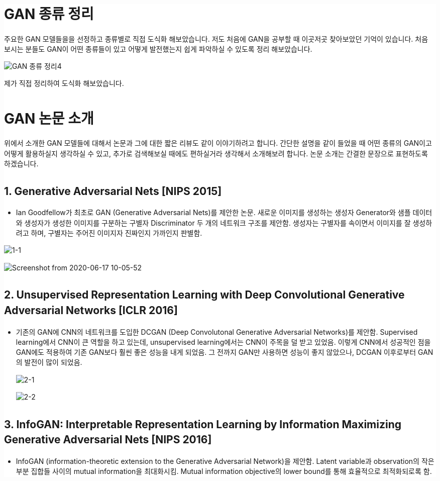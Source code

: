

# GAN 종류 정리

주요한 GAN 모델들을을 선정하고 종류별로 직접 도식화 해보았습니다. 저도 처음에 GAN을 공부할 때 이곳저곳 찾아보았던 기억이 있습니다. 처음 보시는 분들도 GAN이 어떤 종류들이 있고 어떻게 발전했는지 쉽게 파악하실 수 있도록 정리 해보았습니다.

![GAN 종류 정리4](https://user-images.githubusercontent.com/37301677/158123098-71373afa-4197-4d50-a82e-7726c2c3c04d.png)

제가 직접 정리하여 도식화 해보았습니다. 





# GAN 논문 소개

위에서 소개한 GAN 모델들에 대해서 논문과 그에 대한 짧은 리뷰도 같이 이야기하려고 합니다. 간단한 설명을 같이 들었을 때 어떤 종류의 GAN이고 어떻게 활용하실지 생각하실 수 있고, 추가로 검색해보실 때에도 편하실거라 생각해서 소개해보려 합니다. 논문 소개는 간결한 문장으로 표현하도록 하겠습니다.



## 1. Generative Adversarial Nets [NIPS 2015]

- Ian Goodfellow가 최초로 GAN (Generative Adversarial Nets)를 제안한 논문. 새로운 이미지를 생성하는 생성자 Generator와 샘플 데이터와 생성자가 생성한 이미지를 구분하는 구별자 Discriminator 두 개의 네트워크 구조를 제안함. 생성자는 구별자를 속이면서 이미지를 잘 생성하려고 하며, 구별자는 주어진 이미지자 진짜인지 가까인지 판별함.

![1-1](https://user-images.githubusercontent.com/37301677/84800957-85a48e80-b039-11ea-903e-8db78dd9ddcf.png)

![Screenshot from 2020-06-17 10-05-52](https://user-images.githubusercontent.com/37301677/84843175-23bc4700-b082-11ea-8867-7efba2789453.png)



## 2. Unsupervised Representation Learning with Deep Convolutional Generative Adversarial Networks [ICLR 2016]

- 기존의 GAN에 CNN의 네트워크를 도입한 DCGAN (Deep Convolutonal Generative Adversarial Networks)를 제안함. Supervised learning에서 CNN이 큰 역할을 하고 있는데, unsupervised learning에서는 CNN이 주목을 덜 받고 있었음. 이렇게 CNN에서 성공적인 점을 GAN에도 적용하여 기존 GAN보다 훨씬 좋은 성능을 내게 되었음. 그 전까지 GAN만 사용하면 성능이 좋지 않았으나, DCGAN 이후로부터 GAN의 발전이 많이 되었음.

    ![2-1](https://user-images.githubusercontent.com/37301677/84800962-876e5200-b039-11ea-9aaa-e59397c5fe4a.png)

    ![2-2](https://user-images.githubusercontent.com/37301677/84800968-89d0ac00-b039-11ea-8a35-175047ea80a9.png)



## 3. InfoGAN: Interpretable Representation Learning by Information Maximizing Generative Adversarial Nets [NIPS 2016]

- InfoGAN (information-theoretic extension to the Generative Adversarial Network)을 제안함. Latent variable과 observation의 작은 부분 집합들 사이의 mutual information을 최대화시킴. Mutual information objective의 lower bound를 통해 효율적으로 최적화되로록 함.
